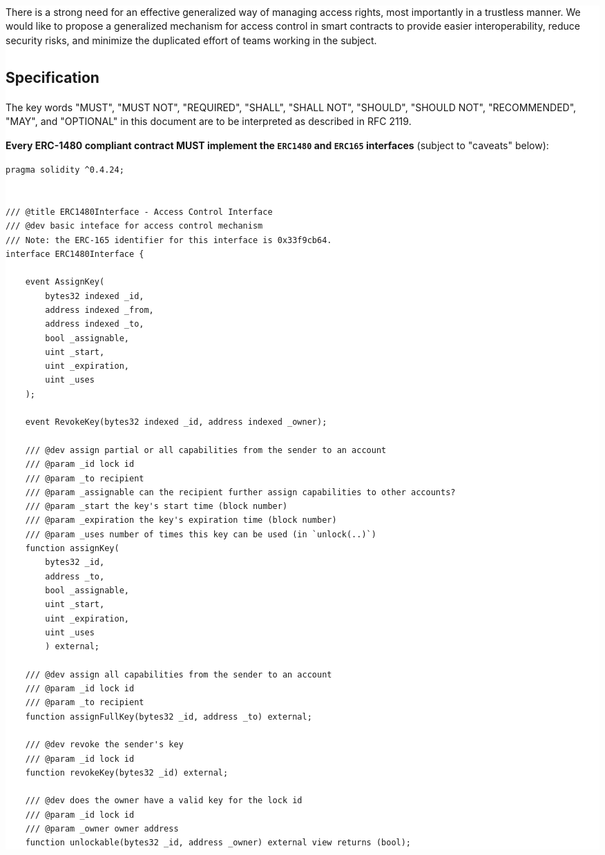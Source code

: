 There is a strong need for an effective generalized way of managing access rights, most importantly in a trustless manner. We would like to propose a generalized mechanism for access control in smart contracts to provide easier interoperability, reduce security risks, and minimize the duplicated effort of teams working in the subject.

## Specification

The key words "MUST", "MUST NOT", "REQUIRED", "SHALL", "SHALL NOT", "SHOULD", "SHOULD NOT", "RECOMMENDED", "MAY", and "OPTIONAL" in this document are to be interpreted as described in RFC 2119.

**Every ERC-1480 compliant contract MUST implement the `ERC1480` and `ERC165` interfaces** (subject to "caveats" below):

```solidity
pragma solidity ^0.4.24;


/// @title ERC1480Interface - Access Control Interface
/// @dev basic inteface for access control mechanism
/// Note: the ERC-165 identifier for this interface is 0x33f9cb64.
interface ERC1480Interface {

    event AssignKey(
        bytes32 indexed _id,
        address indexed _from,
        address indexed _to,
        bool _assignable,
        uint _start,
        uint _expiration,
        uint _uses
    );

    event RevokeKey(bytes32 indexed _id, address indexed _owner);

    /// @dev assign partial or all capabilities from the sender to an account
    /// @param _id lock id
    /// @param _to recipient
    /// @param _assignable can the recipient further assign capabilities to other accounts?
    /// @param _start the key's start time (block number)
    /// @param _expiration the key's expiration time (block number)
    /// @param _uses number of times this key can be used (in `unlock(..)`)
    function assignKey(
        bytes32 _id,
        address _to,
        bool _assignable,
        uint _start,
        uint _expiration,
        uint _uses
        ) external;

    /// @dev assign all capabilities from the sender to an account
    /// @param _id lock id
    /// @param _to recipient
    function assignFullKey(bytes32 _id, address _to) external;

    /// @dev revoke the sender's key
    /// @param _id lock id
    function revokeKey(bytes32 _id) external;

    /// @dev does the owner have a valid key for the lock id
    /// @param _id lock id
    /// @param _owner owner address
    function unlockable(bytes32 _id, address _owner) external view returns (bool);

```